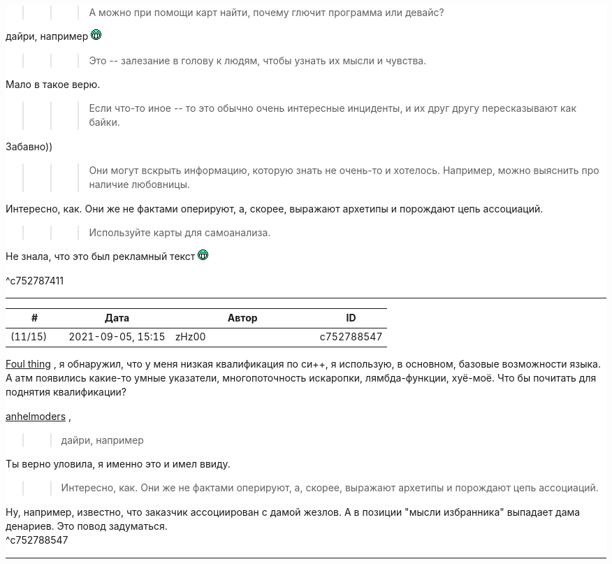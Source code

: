   
  >>>А можно при помощи карт найти, почему глючит программа или девайс? 

   
  дайри, например ![:D](pics/1131.gif)   
   
 >>>Это -- залезание в голову к людям, чтобы узнать их мысли и чувства. 

   
  Мало в такое верю.   
   
 >>>Если что-то иное -- то это обычно очень интересные инциденты, и их друг другу пересказывают как байки. 

   
  Забавно))   
   
 >>>Они могут вскрыть информацию, которую знать не очень-то и хотелось. Например, можно выяснить про наличие любовницы. 

   
  Интересно, как. Они же не фактами оперируют, а, скорее, выражают архетипы и порождают цепь ассоциаций.   
   
 >>>Используйте карты для самоанализа. 

   
  Не знала, что это был рекламный текст ![:D](pics/1131.gif) 

   
 ^c752787411

---



|         #         |              Дата              |                     Автор                     |           ID           |
| --- | --- | --- | --- |
| (11/15) | 2021-09-05, 15:15 | zHz00 | c752788547 |

  
  [Foul thing](https://foulthing.diary.ru "Temporary Internet Flies")  , я обнаружил, что у меня низкая квалификация по си++, я использую, в основном, базовые возможности языка. А атм появились какие-то умные указатели, многопоточность искаропки, лямбда-функции, хуё-моё. Что бы почитать для поднятия квалификации?   
   
  [anhelmoders](https://anhelmoders.diary.ru "No plans. Only wonders.")  ,   
 >>дайри, например   
   
 Ты верно уловила, я именно это и имел ввиду.   
   
 >>Интересно, как. Они же не фактами оперируют, а, скорее, выражают архетипы и порождают цепь ассоциаций.   
   
 Ну, например, известно, что заказчик ассоциирован с дамой жезлов. А в позиции "мысли избранника" выпадает дама денариев. Это повод задуматься.   
 ^c752788547

---
